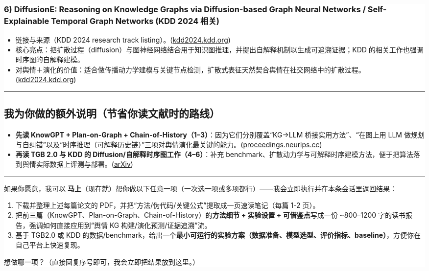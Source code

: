 
### 6) **DiffusionE: Reasoning on Knowledge Graphs via Diffusion-based Graph Neural Networks / Self-Explainable Temporal Graph Networks (KDD 2024 相关)**

* 链接与来源（KDD 2024 research track listing）。([kdd2024.kdd.org][7])
* 核心亮点：把扩散过程（diffusion）与图神经网络结合用于知识图推理，并提出自解释机制以生成可追溯证据；KDD 的相关工作也强调时序图的自解释建模。
* 对舆情＋演化的价值：适合做传播动力学建模与关键节点检测，扩散式表征天然契合舆情在社交网络中的扩散过程。([kdd2024.kdd.org][7])

---

## 我为你做的额外说明（节省你读文献时的路线）

* **先读 KnowGPT + Plan-on-Graph + Chain-of-History（1–3）**：因为它们分别覆盖“KG→LLM 桥接实用方法”、“在图上用 LLM 做规划与自纠错”以及“时序推理（可解释历史链）”三项对舆情演化最关键的能力。([proceedings.neurips.cc][1])
* **再读 TGB 2.0 与 KDD 的 Diffusion/自解释时序图工作（4–6）**：补充 benchmark、扩散动力学与可解释时序建模方法，便于把算法落到舆情实际数据上评测与部署。([arXiv][5])

---

如果你愿意，我可以 **马上**（现在就）帮你做以下任意一项（一次选一项或多项都行）——我会立即执行并在本条会话里返回结果：

1. 下载并整理上述每篇论文的 PDF，并把“方法/伪代码/关键公式”提取成一页速读笔记（每篇 1-2 页）。
2. 把前三篇（KnowGPT、Plan-on-Graph、Chain-of-History）的**方法细节 + 实验设置 + 可借鉴点**写成一份 ~800–1200 字的读书报告，强调如何直接应用到“舆情 KG 构建/演化预测/证据追溯”流。
3. 基于 TGB2.0 或 KDD 的数据/benchmark，给出一个**最小可运行的实验方案（数据准备、模型选型、评价指标、baseline）**，方便你在自己平台上快速复现。

想做哪一项？（直接回复序号即可，我会立即把结果放到这里。）

[1]: https://proceedings.neurips.cc/paper_files/paper/2024/hash/0b8705a611ed1ce19cdb759031078705-Abstract-Conference.html?utm_source=chatgpt.com "KnowGPT: Knowledge Graph based Prompting for Large ..."
[2]: https://nips.cc/virtual/2024/papers.html?utm_source=chatgpt.com "NeurIPS 2024 Papers"
[3]: https://neurips.cc/virtual/2024/poster/96115?utm_source=chatgpt.com "NeurIPS Poster Plan-on-Graph: Self-Correcting Adaptive ..."
[4]: https://aclanthology.org/2024.findings-acl.955.pdf?utm_source=chatgpt.com "Chain-of-History Reasoning for Temporal Knowledge ..."
[5]: https://arxiv.org/html/2406.09639v1?utm_source=chatgpt.com "TGB 2.0: A Benchmark for Learning on Temporal ..."
[6]: https://proceedings.neurips.cc/paper_files/paper/2024/file/0fd17409385ab9304e5019c6a6eb327a-Paper-Conference.pdf?utm_source=chatgpt.com "Large Language Models-guided Dynamic Adaptation for ..."
[7]: https://kdd2024.kdd.org/research-track-papers/?utm_source=chatgpt.com "Research Track Papers - ACM KDD 2024"


[1]: https://aclanthology.org/2024.acl-long.596/?utm_source=chatgpt.com "Simple but Effective Compound Geometric Operations for Temporal Knowledge Graph Completion - ACL Anthology"
[2]: https://arxiv.org/abs/2408.15293?utm_source=chatgpt.com "Learning Granularity Representation for Temporal Knowledge Graph Completion"
[3]: https://aclanthology.org/2025.findings-acl.1077/?utm_source=chatgpt.com "G2S: A General-to-Specific Learning Framework for Temporal Knowledge Graph Forecasting with Large Language Models - ACL Anthology"
[4]: https://aclanthology.org/2024.findings-acl.955/?utm_source=chatgpt.com "Chain-of-History Reasoning for Temporal Knowledge Graph Forecasting - ACL Anthology"
[5]: https://aclanthology.org/2024.findings-emnlp.20/?utm_source=chatgpt.com "Temporal Fact Reasoning over Hyper-Relational Knowledge Graphs - ACL Anthology"